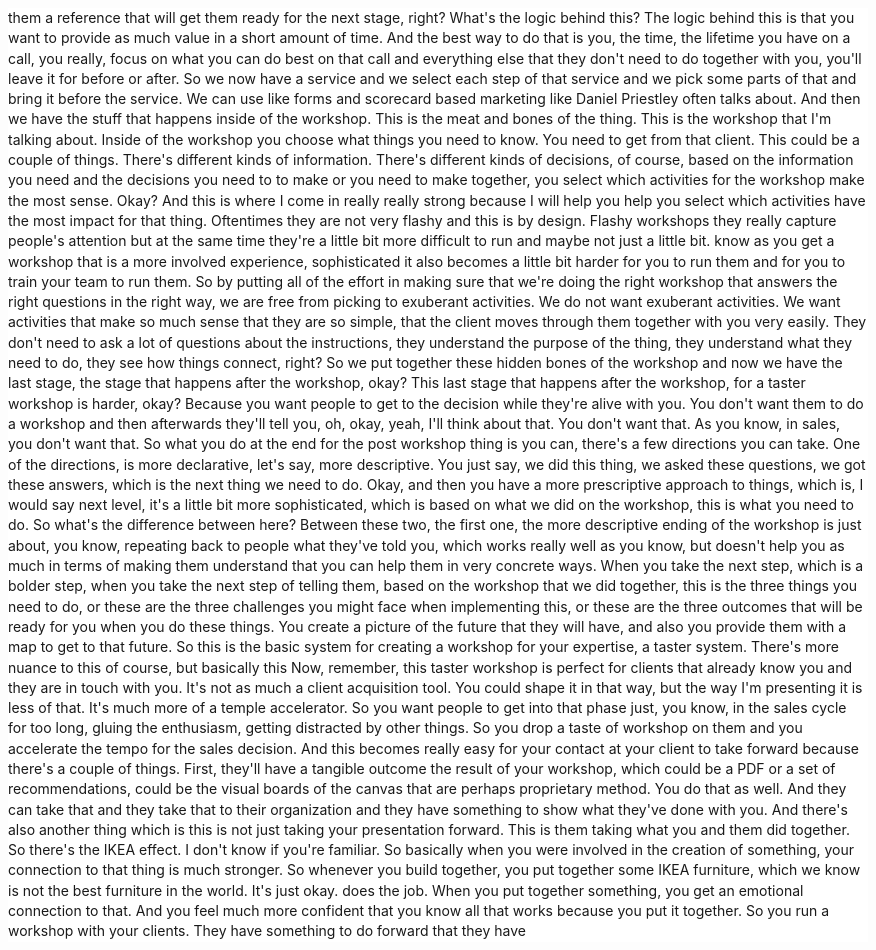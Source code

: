 them a reference that will get them ready for the next stage, right?  What's the logic behind this? The logic behind this is that you want to provide as much value in a short amount of time.  And the best way to do that is you, the time, the lifetime you have on a call, you really,  focus on what you can do best on that call and everything else that they don't need to do together with you, you'll leave it for before or after.  So we now have a service and we select each step of that service and we pick some parts of that and bring it before the service.  We can use like forms and scorecard based marketing like Daniel Priestley often talks about. And then we have the stuff that happens inside of the workshop.  This is the meat and bones of the thing. This is the workshop that I'm talking about. Inside of the workshop you choose what things you need to know.  You need to get from that client. This could be a couple of things. There's different kinds of information. There's different kinds of decisions, of course, based on the information you need and the decisions you need to  to make or you need to make together, you select which activities for the workshop make the most sense. Okay?  And this is where I come in really really strong because I will help you help you select which activities have the most impact for that thing.  Oftentimes they are not very flashy and this is by design. Flashy workshops they really capture people's attention but at the same time they're a little bit more difficult to run and maybe not just a little bit.  know as you get a workshop that is a more involved experience, sophisticated it also becomes a little bit harder for you to run them and for you to train your team to run them.  So by putting all of the effort in making sure that we're doing the right workshop that answers the right questions in the right way, we are free from picking to  exuberant activities. We do not want exuberant activities. We want activities that make so much sense that they are so simple, that the client moves through them together with you very easily.  They don't need to ask a lot of questions about the instructions, they understand the purpose of the thing, they understand what they need to do, they see how things connect, right?  So we put together these hidden bones of the workshop and now we have the last stage, the stage that happens after the workshop, okay?  This last stage that happens after the workshop, for a taster workshop is harder, okay? Because you want people to get to the decision while they're alive with you.  You don't want them to do a workshop and then afterwards they'll tell you, oh, okay, yeah, I'll think about that.  You don't want that. As you know, in sales, you don't want that. So what you do at the end for the post workshop thing is you can, there's a few directions you can take.  One of the directions, is more declarative, let's say, more descriptive. You just say, we did this thing, we asked these questions, we got these answers, which is the next thing we need to do.  Okay, and then you have a more prescriptive approach to things, which is, I would say next level, it's a little bit more sophisticated, which is based on what we did on the workshop, this is what you need to do.  So what's the difference between here? Between these two, the first one, the more descriptive ending of the workshop is just about, you know, repeating back to people what they've told you, which works really well as you know, but doesn't help you as much in terms of making them understand that you can help them in very concrete ways.  When you take the next step, which is a bolder step, when you take the next step of telling them, based on the workshop that we did together, this is the three things you need to do, or these are the three challenges  you might face when implementing this, or these are the three outcomes that will be ready for you when you do these things.  You create a picture of the future that they will have, and also you provide them with a map to get to that future.  So this is the basic system for creating a workshop for your expertise, a taster system. There's more nuance to this of course, but basically this Now, remember, this taster workshop is perfect for clients that already know you and they are in touch with you.  It's not as much a client acquisition tool. You could shape it in that way, but the way I'm presenting it is less of that.  It's much more of a temple accelerator. So you want people to get into that phase just, you know, in the sales cycle for too long, gluing the enthusiasm, getting distracted by other things.  So you drop a taste of workshop on them and you accelerate the tempo for the sales decision. And this becomes really easy for your contact at your client to take forward because there's a couple of things.  First, they'll have a tangible outcome the result of your workshop, which could be a PDF or a set of recommendations, could be the visual boards of the canvas that are perhaps proprietary method.  You do that as well. And they can take that and they take that to their organization and they have something to show what they've done with you.  And there's also another thing which is this is not just taking your presentation forward. This is them taking what you and them did together.  So there's the IKEA effect. I don't know if you're familiar. So basically when you were involved in the creation of something, your connection to that thing is much stronger.  So whenever you build together, you put together some IKEA furniture, which we know is not the best furniture in the world.  It's just okay. does the job. When you put together something, you get an emotional connection to that. And you feel much more confident that you know all that works because you put it together.  So you run a workshop with your clients. They have something to do forward that they have